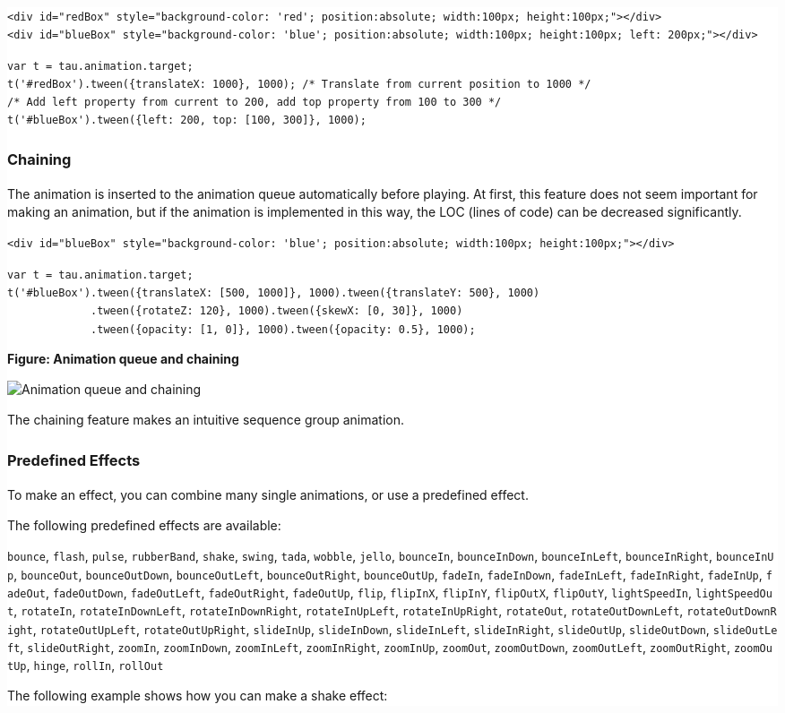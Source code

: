 ```
<div id="redBox" style="background-color: 'red'; position:absolute; width:100px; height:100px;"></div>
<div id="blueBox" style="background-color: 'blue'; position:absolute; width:100px; height:100px; left: 200px;"></div>
```

```
var t = tau.animation.target;
t('#redBox').tween({translateX: 1000}, 1000); /* Translate from current position to 1000 */
/* Add left property from current to 200, add top property from 100 to 300 */
t('#blueBox').tween({left: 200, top: [100, 300]}, 1000);
```

### Chaining

The animation is inserted to the animation queue automatically before playing. At first, this feature does not seem important for making an animation, but if the animation is implemented in this way, the LOC (lines of code) can be decreased significantly.

```
<div id="blueBox" style="background-color: 'blue'; position:absolute; width:100px; height:100px;"></div>
```

```
var t = tau.animation.target;
t('#blueBox').tween({translateX: [500, 1000]}, 1000).tween({translateY: 500}, 1000)
             .tween({rotateZ: 120}, 1000).tween({skewX: [0, 30]}, 1000)
             .tween({opacity: [1, 0]}, 1000).tween({opacity: 0.5}, 1000);
```

**Figure: Animation queue and chaining**

![Animation queue and chaining](./media/tau_animation_5.png)

The chaining feature makes an intuitive sequence group animation.

### Predefined Effects

To make an effect, you can combine many single animations, or use a predefined effect.

The following predefined effects are available:

`bounce`, `flash`, `pulse`, `rubberBand`, `shake`, `swing`, `tada`, `wobble`, `jello`, `bounceIn`, `bounceInDown`, `bounceInLeft`, `bounceInRight`, `bounceInUp`, `bounceOut`, `bounceOutDown`, `bounceOutLeft`, `bounceOutRight`, `bounceOutUp`, `fadeIn`, `fadeInDown`, `fadeInLeft`, `fadeInRight`, `fadeInUp`, `fadeOut`, `fadeOutDown`, `fadeOutLeft`, `fadeOutRight`, `fadeOutUp`, `flip`, `flipInX`, `flipInY`, `flipOutX`, `flipOutY`, `lightSpeedIn`, `lightSpeedOut`, `rotateIn`, `rotateInDownLeft`, `rotateInDownRight`, `rotateInUpLeft`, `rotateInUpRight`, `rotateOut`, `rotateOutDownLeft`, `rotateOutDownRight`, `rotateOutUpLeft`, `rotateOutUpRight`, `slideInUp`, `slideInDown`, `slideInLeft`, `slideInRight`, `slideOutUp`, `slideOutDown`, `slideOutLeft`, `slideOutRight`, `zoomIn`, `zoomInDown`, `zoomInLeft`, `zoomInRight`, `zoomInUp`, `zoomOut`, `zoomOutDown`, `zoomOutLeft`, `zoomOutRight`, `zoomOutUp`, `hinge`, `rollIn`, `rollOut`

The following example shows how you can make a shake effect:
